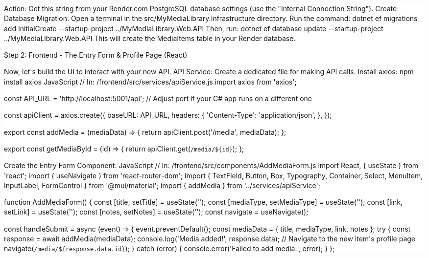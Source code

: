 
Action: Get this string from your Render.com PostgreSQL database settings (use the "Internal Connection String").
Create Database Migration:
Open a terminal in the src/MyMediaLibrary.Infrastructure directory.
Run the command: dotnet ef migrations add InitialCreate --startup-project ../MyMediaLibrary.Web.API
Then, run: dotnet ef database update --startup-project ../MyMediaLibrary.Web.API
This will create the MediaItems table in your Render database.

Step 2: Frontend - The Entry Form & Profile Page (React)

Now, let's build the UI to interact with your new API.
API Service: Create a dedicated file for making API calls.
Install axios: npm install axios
JavaScript
// In: /frontend/src/services/apiService.js
import axios from 'axios';

const API_URL = 'http://localhost:5001/api'; // Adjust port if your C# app runs on a different one

const apiClient = axios.create({
  baseURL: API_URL,
  headers: {
    'Content-Type': 'application/json',
  },
});

export const addMedia = (mediaData) => {
  return apiClient.post('/media', mediaData);
};

export const getMediaById = (id) => {
  return apiClient.get(`/media/${id}`);
};


Create the Entry Form Component:
JavaScript
// In: /frontend/src/components/AddMediaForm.js
import React, { useState } from 'react';
import { useNavigate } from 'react-router-dom';
import { TextField, Button, Box, Typography, Container, Select, MenuItem, InputLabel, FormControl } from '@mui/material';
import { addMedia } from '../services/apiService';

function AddMediaForm() {
  const [title, setTitle] = useState('');
  const [mediaType, setMediaType] = useState('');
  const [link, setLink] = useState('');
  const [notes, setNotes] = useState('');
  const navigate = useNavigate();

  const handleSubmit = async (event) => {
    event.preventDefault();
    const mediaData = { title, mediaType, link, notes };
    try {
      const response = await addMedia(mediaData);
      console.log('Media added!', response.data);
      // Navigate to the new item's profile page
      navigate(`/media/${response.data.id}`);
    } catch (error) {
      console.error('Failed to add media:', error);
    }
  };
